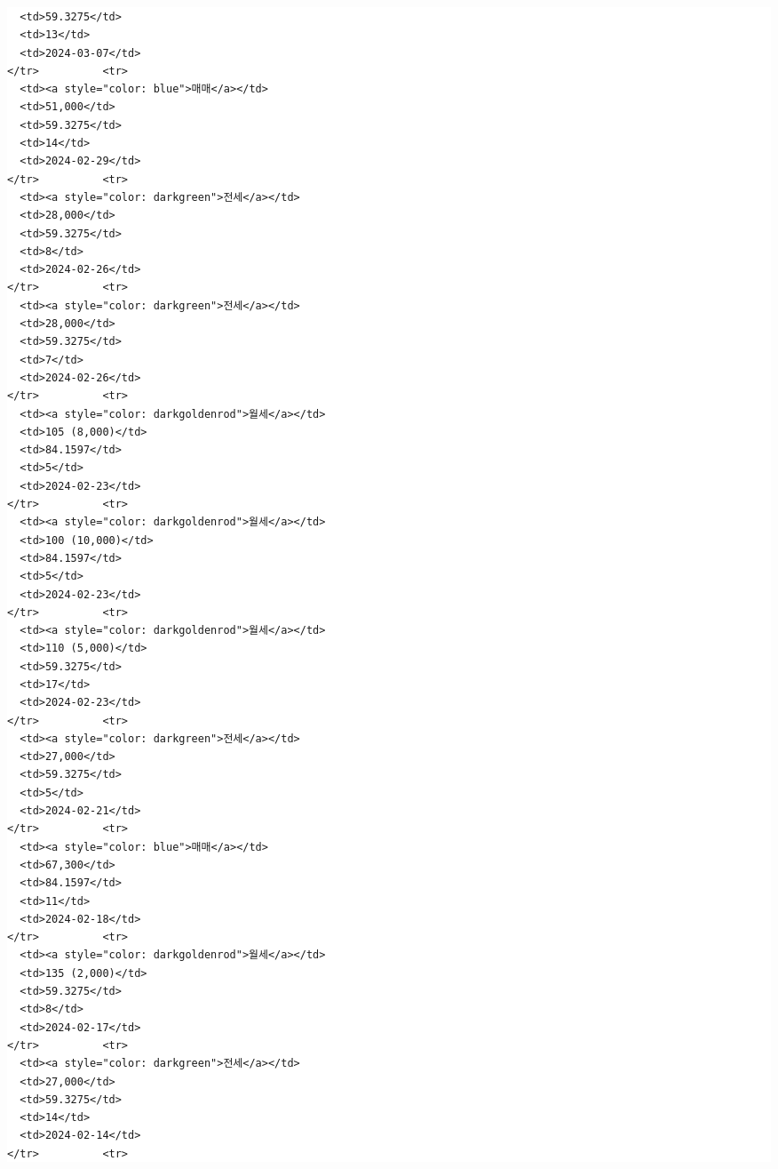       <td>59.3275</td>
      <td>13</td>
      <td>2024-03-07</td>
    </tr>          <tr>
      <td><a style="color: blue">매매</a></td>
      <td>51,000</td>
      <td>59.3275</td>
      <td>14</td>
      <td>2024-02-29</td>
    </tr>          <tr>
      <td><a style="color: darkgreen">전세</a></td>
      <td>28,000</td>
      <td>59.3275</td>
      <td>8</td>
      <td>2024-02-26</td>
    </tr>          <tr>
      <td><a style="color: darkgreen">전세</a></td>
      <td>28,000</td>
      <td>59.3275</td>
      <td>7</td>
      <td>2024-02-26</td>
    </tr>          <tr>
      <td><a style="color: darkgoldenrod">월세</a></td>
      <td>105 (8,000)</td>
      <td>84.1597</td>
      <td>5</td>
      <td>2024-02-23</td>
    </tr>          <tr>
      <td><a style="color: darkgoldenrod">월세</a></td>
      <td>100 (10,000)</td>
      <td>84.1597</td>
      <td>5</td>
      <td>2024-02-23</td>
    </tr>          <tr>
      <td><a style="color: darkgoldenrod">월세</a></td>
      <td>110 (5,000)</td>
      <td>59.3275</td>
      <td>17</td>
      <td>2024-02-23</td>
    </tr>          <tr>
      <td><a style="color: darkgreen">전세</a></td>
      <td>27,000</td>
      <td>59.3275</td>
      <td>5</td>
      <td>2024-02-21</td>
    </tr>          <tr>
      <td><a style="color: blue">매매</a></td>
      <td>67,300</td>
      <td>84.1597</td>
      <td>11</td>
      <td>2024-02-18</td>
    </tr>          <tr>
      <td><a style="color: darkgoldenrod">월세</a></td>
      <td>135 (2,000)</td>
      <td>59.3275</td>
      <td>8</td>
      <td>2024-02-17</td>
    </tr>          <tr>
      <td><a style="color: darkgreen">전세</a></td>
      <td>27,000</td>
      <td>59.3275</td>
      <td>14</td>
      <td>2024-02-14</td>
    </tr>          <tr>